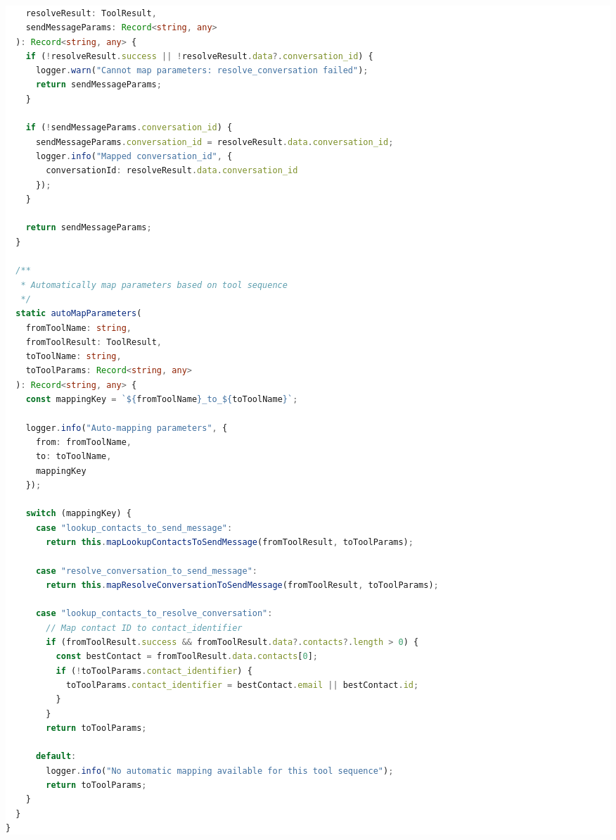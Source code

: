 ```typescript
    resolveResult: ToolResult,
    sendMessageParams: Record<string, any>
  ): Record<string, any> {
    if (!resolveResult.success || !resolveResult.data?.conversation_id) {
      logger.warn("Cannot map parameters: resolve_conversation failed");
      return sendMessageParams;
    }

    if (!sendMessageParams.conversation_id) {
      sendMessageParams.conversation_id = resolveResult.data.conversation_id;
      logger.info("Mapped conversation_id", {
        conversationId: resolveResult.data.conversation_id
      });
    }

    return sendMessageParams;
  }

  /**
   * Automatically map parameters based on tool sequence
   */
  static autoMapParameters(
    fromToolName: string,
    fromToolResult: ToolResult,
    toToolName: string,
    toToolParams: Record<string, any>
  ): Record<string, any> {
    const mappingKey = `${fromToolName}_to_${toToolName}`;
    
    logger.info("Auto-mapping parameters", {
      from: fromToolName,
      to: toToolName,
      mappingKey
    });

    switch (mappingKey) {
      case "lookup_contacts_to_send_message":
        return this.mapLookupContactsToSendMessage(fromToolResult, toToolParams);
      
      case "resolve_conversation_to_send_message":
        return this.mapResolveConversationToSendMessage(fromToolResult, toToolParams);
      
      case "lookup_contacts_to_resolve_conversation":
        // Map contact ID to contact_identifier
        if (fromToolResult.success && fromToolResult.data?.contacts?.length > 0) {
          const bestContact = fromToolResult.data.contacts[0];
          if (!toToolParams.contact_identifier) {
            toToolParams.contact_identifier = bestContact.email || bestContact.id;
          }
        }
        return toToolParams;
      
      default:
        logger.info("No automatic mapping available for this tool sequence");
        return toToolParams;
    }
  }
}
```
